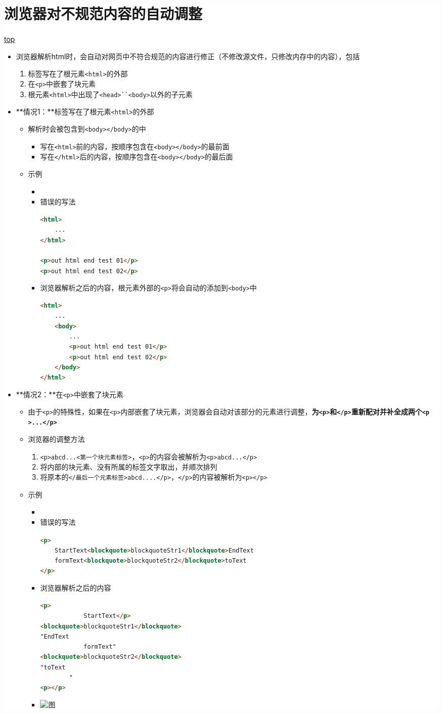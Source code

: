 # 浏览器对不规范内容的自动调整
[top](#catalog)
- 浏览器解析html时，会自动对网页中不符合规范的内容进行修正（不修改源文件，只修改内存中的内容），包括
    1. 标签写在了根元素`<html>`的外部
    2. 在`<p>`中嵌套了块元素
    3. 根元素`<html>`中出现了`<head>``<body>`以外的子元素

- **情况1：**标签写在了根元素`<html>`的外部
    - 解析时会被包含到`<body></body>`的中
        - 写在`<html>`前的内容，按顺序包含在`<body></body>`的最前面
        - 写在`</html>`后的内容，按顺序包含在`<body></body>`的最后面

    - 示例
        - [](?????链接)
        - 错误的写法
            ```html
            <html>
                ...
            </html>

            <p>out html end test 01</p>
            <p>out html end test 02</p>
            ```
        - 浏览器解析之后的内容，根元素外部的`<p>`将会自动的添加到`<body>`中
            ```html
            <html>
                ...
                <body>
                    ...
                    <p>out html end test 01</p>
                    <p>out html end test 02</p>
                </body>
            </html>
            ```

- **情况2：**在`<p>`中嵌套了块元素
    - 由于`<p>`的特殊性，如果在`<p>`内部嵌套了块元素，浏览器会自动对该部分的元素进行调整，**为`<p>`和`</p>`重新配对并补全成两个`<p>...</p>`**

    - 浏览器的调整方法
        1. `<p>abcd...<第一个块元素标签>`，`<p>`的内容会被解析为`<p>abcd...</p>`
        2. 将内部的块元素、没有所属的标签文字取出，并顺次排列
        3. 将原本的`</最后一个元素标签>abcd....</p>`，`</p>`的内容被解析为`<p></p>`

    - 示例
        - [](?????链接)
        - 错误的写法
            ```html
            <p>
                StartText<blockquote>blockquoteStr1</blockquote>EndText
                formText<blockquote>blockquoteStr2</blockquote>toText
            </p>
            ```
        - 浏览器解析之后的内容
            ```html
            <p>
                        StartText</p>
            <blockquote>blockquoteStr1</blockquote>
            "EndText
                        formText"
            <blockquote>blockquoteStr2</blockquote>
            "toText
                    "
            <p></p>
            ```
        - ![图](?????)